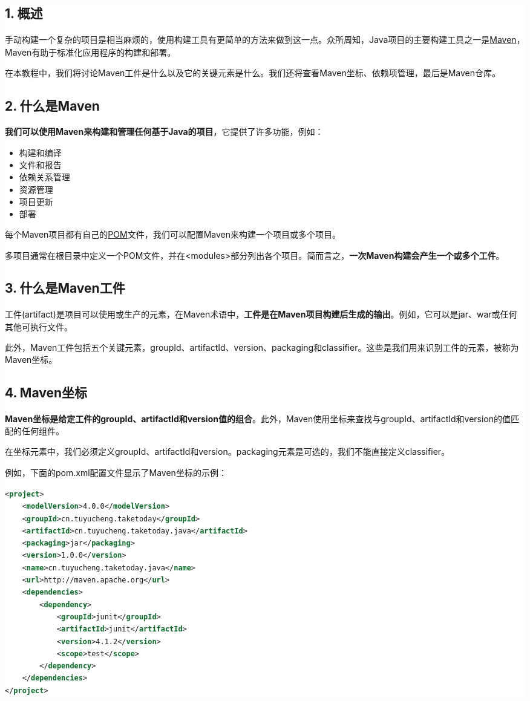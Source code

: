 ## 1. 概述

手动构建一个复杂的项目是相当麻烦的，使用构建工具有更简单的方法来做到这一点。众所周知，Java项目的主要构建工具之一是[Maven](https://www.baeldung.com/maven)，Maven有助于标准化应用程序的构建和部署。

在本教程中，我们将讨论Maven工件是什么以及它的关键元素是什么。我们还将查看Maven坐标、依赖项管理，最后是Maven仓库。

## 2. 什么是Maven

**我们可以使用Maven来构建和管理任何基于Java的项目**，它提供了许多功能，例如：

-   构建和编译
-   文件和报告
-   依赖关系管理
-   资源管理
-   项目更新
-   部署

每个Maven项目都有自己的[POM](https://www.baeldung.com/maven-super-simplest-effective-pom)文件，我们可以配置Maven来构建一个项目或多个项目。

多项目通常在根目录中定义一个POM文件，并在<modules\>部分列出各个项目。简而言之，**一次Maven构建会产生一个或多个工件**。

## 3. 什么是Maven工件

工件(artifact)是项目可以使用或生产的元素，在Maven术语中，**工件是在Maven项目构建后生成的输出**。例如，它可以是jar、war或任何其他可执行文件。

此外，Maven工件包括五个关键元素，groupId、artifactId、version、packaging和classifier。这些是我们用来识别工件的元素，被称为Maven坐标。

## 4. Maven坐标

**Maven坐标是给定工件的groupId、artifactId和version值的组合**。此外，Maven使用坐标来查找与groupId、artifactId和version的值匹配的任何组件。

在坐标元素中，我们必须定义groupId、artifactId和version。packaging元素是可选的，我们不能直接定义classifier。

例如，下面的pom.xml配置文件显示了Maven坐标的示例：

```xml
<project>
    <modelVersion>4.0.0</modelVersion>
    <groupId>cn.tuyucheng.taketoday</groupId>
    <artifactId>cn.tuyucheng.taketoday.java</artifactId>
    <packaging>jar</packaging>
    <version>1.0.0</version>
    <name>cn.tuyucheng.taketoday.java</name>
    <url>http://maven.apache.org</url>
    <dependencies>
        <dependency>
            <groupId>junit</groupId>
            <artifactId>junit</artifactId>
            <version>4.1.2</version>
            <scope>test</scope>
        </dependency>
    </dependencies>
</project>
```
